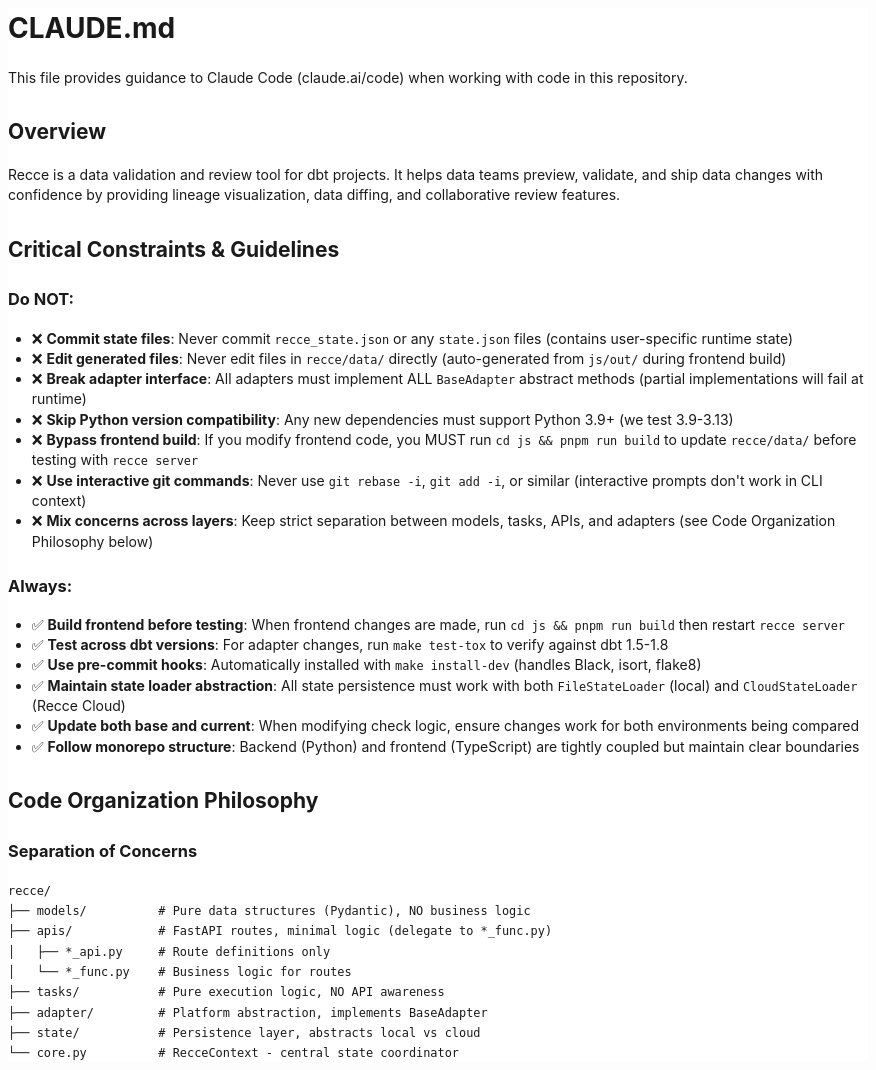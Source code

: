 # CLAUDE.md

This file provides guidance to Claude Code (claude.ai/code) when working with code in this repository.

## Overview

Recce is a data validation and review tool for dbt projects. It helps data teams preview, validate, and ship data changes with confidence by providing lineage visualization, data diffing, and collaborative review features.

## Critical Constraints & Guidelines

### Do NOT:
- ❌ **Commit state files**: Never commit `recce_state.json` or any `state.json` files (contains user-specific runtime state)
- ❌ **Edit generated files**: Never edit files in `recce/data/` directly (auto-generated from `js/out/` during frontend build)
- ❌ **Break adapter interface**: All adapters must implement ALL `BaseAdapter` abstract methods (partial implementations will fail at runtime)
- ❌ **Skip Python version compatibility**: Any new dependencies must support Python 3.9+ (we test 3.9-3.13)
- ❌ **Bypass frontend build**: If you modify frontend code, you MUST run `cd js && pnpm run build` to update `recce/data/` before testing with `recce server`
- ❌ **Use interactive git commands**: Never use `git rebase -i`, `git add -i`, or similar (interactive prompts don't work in CLI context)
- ❌ **Mix concerns across layers**: Keep strict separation between models, tasks, APIs, and adapters (see Code Organization Philosophy below)

### Always:
- ✅ **Build frontend before testing**: When frontend changes are made, run `cd js && pnpm run build` then restart `recce server`
- ✅ **Test across dbt versions**: For adapter changes, run `make test-tox` to verify against dbt 1.5-1.8
- ✅ **Use pre-commit hooks**: Automatically installed with `make install-dev` (handles Black, isort, flake8)
- ✅ **Maintain state loader abstraction**: All state persistence must work with both `FileStateLoader` (local) and `CloudStateLoader` (Recce Cloud)
- ✅ **Update both base and current**: When modifying check logic, ensure changes work for both environments being compared
- ✅ **Follow monorepo structure**: Backend (Python) and frontend (TypeScript) are tightly coupled but maintain clear boundaries

## Code Organization Philosophy

### Separation of Concerns

```
recce/
├── models/          # Pure data structures (Pydantic), NO business logic
├── apis/            # FastAPI routes, minimal logic (delegate to *_func.py)
│   ├── *_api.py     # Route definitions only
│   └── *_func.py    # Business logic for routes
├── tasks/           # Pure execution logic, NO API awareness
├── adapter/         # Platform abstraction, implements BaseAdapter
├── state/           # Persistence layer, abstracts local vs cloud
└── core.py          # RecceContext - central state coordinator
```
